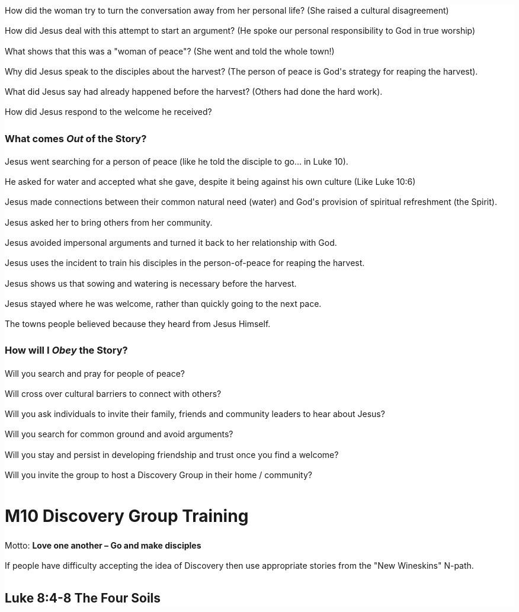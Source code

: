How did the woman try to turn the conversation away from her personal life? (She raised a cultural disagreement)

How did Jesus deal with this attempt to start an argument? (He spoke our personal responsibility to God in true worship)

What shows that this was a "woman of peace"? (She went and told the whole town!)

Why did Jesus speak to the disciples about the harvest? (The person of peace is God's strategy for reaping the harvest).

What did Jesus say had already happened before the harvest? (Others had done the hard work).

How did Jesus respond to the welcome he received?

### What comes *Out* of the Story?

Jesus went searching for a person of peace (like he told the disciple to go... in Luke 10).

He asked for water and accepted what she gave, despite it being against his own culture (Like Luke 10:6)

Jesus made connections between their common natural need (water) and God's provision of spiritual refreshment (the Spirit).

Jesus asked her to bring others from her community.

Jesus avoided impersonal arguments and turned it back to her relationship with God.

Jesus uses the incident to train his disciples in the person-of-peace for reaping the harvest.

Jesus shows us that sowing and watering is necessary before the harvest.

Jesus stayed where he was welcome, rather than quickly going to the next pace.

The towns people believed because they heard from Jesus Himself.

### How will I *Obey* the Story?

Will you search and pray for people of peace?

Will cross over cultural barriers to connect with others?

Will you ask individuals to invite their family, friends and community leaders to hear about Jesus?

Will you search for common ground and avoid arguments?

Will you stay and persist in developing friendship and trust once you find a welcome?

Will you invite the group to host a Discovery Group in their home / community?

# M10 Discovery Group Training

Motto: **Love one another – Go and make disciples**

If people have difficulty accepting the idea of Discovery then use appropriate stories from the "New Wineskins" N-path.

## Luke 8:4-8 The Four Soils
